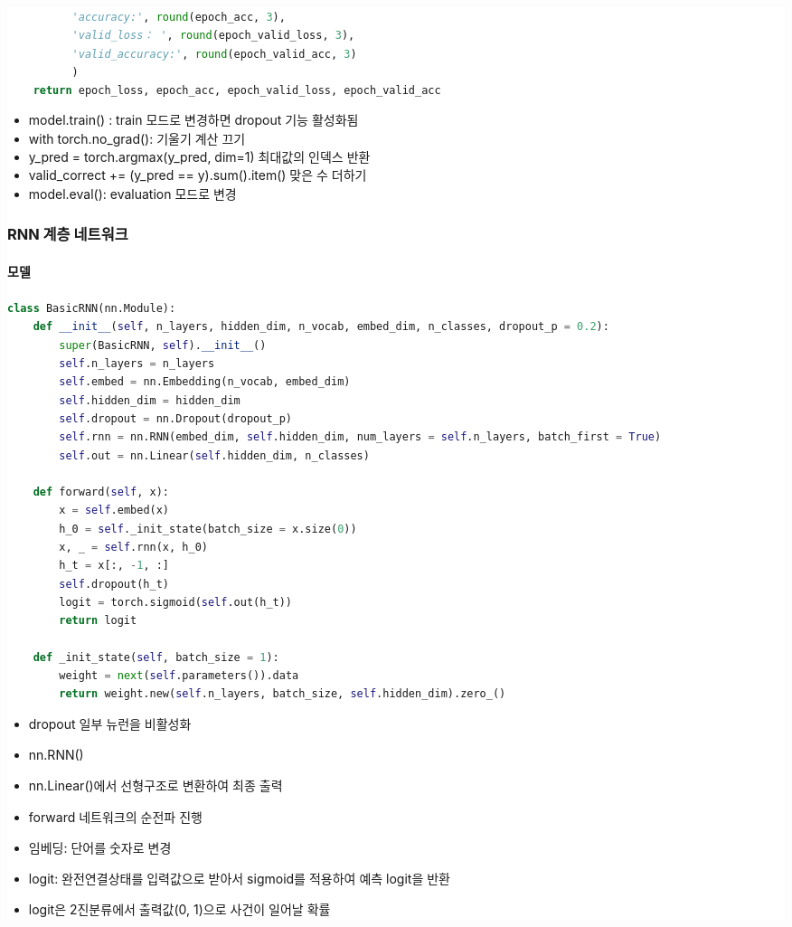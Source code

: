 ```python
          'accuracy:', round(epoch_acc, 3),
          'valid_loss： ', round(epoch_valid_loss, 3),
          'valid_accuracy:', round(epoch_valid_acc, 3)
          )
    return epoch_loss, epoch_acc, epoch_valid_loss, epoch_valid_acc
```

- model.train() : train 모드로 변경하면 dropout 기능 활성화됨
- with torch.no_grad(): 기울기 계산 끄기
- y_pred = torch.argmax(y_pred, dim=1) 최대값의 인덱스 반환
- valid_correct += (y_pred == y).sum().item() 맞은 수 더하기
- model.eval(): evaluation 모드로 변경



### RNN 계층 네트워크

#### 모델

```python
class BasicRNN(nn.Module):
    def __init__(self, n_layers, hidden_dim, n_vocab, embed_dim, n_classes, dropout_p = 0.2):
        super(BasicRNN, self).__init__()
        self.n_layers = n_layers 
        self.embed = nn.Embedding(n_vocab, embed_dim) 
        self.hidden_dim = hidden_dim
        self.dropout = nn.Dropout(dropout_p)
        self.rnn = nn.RNN(embed_dim, self.hidden_dim, num_layers = self.n_layers, batch_first = True) 
        self.out = nn.Linear(self.hidden_dim, n_classes) 

    def forward(self, x):
        x = self.embed(x) 
        h_0 = self._init_state(batch_size = x.size(0)) 
        x, _ = self.rnn(x, h_0) 
        h_t = x[:, -1, :] 
        self.dropout(h_t)
        logit = torch.sigmoid(self.out(h_t))
        return logit

    def _init_state(self, batch_size = 1):
        weight = next(self.parameters()).data 
        return weight.new(self.n_layers, batch_size, self.hidden_dim).zero_()
```

- dropout 일부 뉴런을 비활성화
- nn.RNN()
- nn.Linear()에서 선형구조로 변환하여 최종 출력
- forward 네트워크의 순전파 진행
- 임베딩: 단어를 숫자로 변경

- logit: 완전연결상태를 입력값으로 받아서 sigmoid를 적용하여 예측 logit을 반환
- logit은 2진분류에서 출력값(0, 1)으로 사건이 일어날 확률
